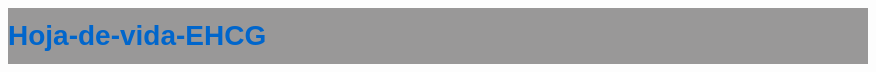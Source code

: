 # Hoja-de-vida-EHCG

<!DOCTYPE html>
<html lang="es">
<head>
    <meta charset="UTF-8">
    <meta name="viewport" content="width=device-width, initial-scale=1.0">
    <title>Mi Hoja de Vida</title>
    <style>
        body {
            font-family: 'Arial', sans-serif;
            line-height: 2.0;
            margin: 40px;
            background-color: #999898;
            color: #afe4e3;
        }

        header {
            text-align: center;
            margin-bottom: 20px;
            position: relative;
            color: rgb(114, 114, 114)909;
            background-image: url('oficina.jpg'); 
            background-size: cover;
            background-position: center;
            
        }
        .header-content {
            padding: 40px; 
        
        } 
        
        .background-image {
            opacity: 2; /* Ajusta la opacidad según sea necesario */
            transition: opacity 1s ease; /* Agrega una transición suave de opacidad */

        }

        h1 {
            color: #0066cc;
            margin-bottom: 10px;
        }

        h2 {
            color: #0066cc;
            cursor: pointer;
            border-bottom: 1px solid rgb(0, 179, 255);            

        }

        .section {
            margin-bottom: 20px;
            padding: 20px;
            background-color: rgb(7, 100, 158)fff;
            border-radius: 8px;
            box-shadow: 0 0 10px rgba(0, 0, 0, 0.1);
        }
